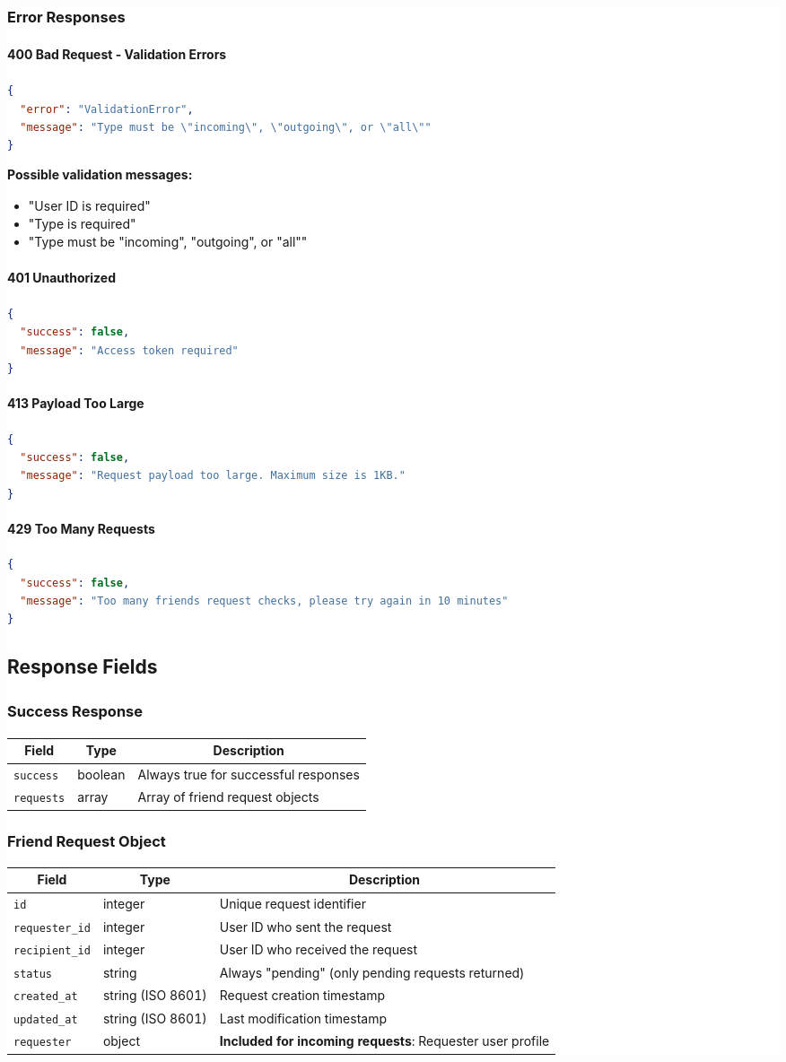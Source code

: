 ### Error Responses

#### 400 Bad Request - Validation Errors
```json
{
  "error": "ValidationError",
  "message": "Type must be \"incoming\", \"outgoing\", or \"all\""
}
```

**Possible validation messages:**
- "User ID is required"
- "Type is required"
- "Type must be \"incoming\", \"outgoing\", or \"all\""

#### 401 Unauthorized
```json
{
  "success": false,
  "message": "Access token required"
}
```

#### 413 Payload Too Large
```json
{
  "success": false,
  "message": "Request payload too large. Maximum size is 1KB."
}
```

#### 429 Too Many Requests
```json
{
  "success": false,
  "message": "Too many friends request checks, please try again in 10 minutes"
}
```

## Response Fields

### Success Response
| Field | Type | Description |
|-------|------|-------------|
| `success` | boolean | Always true for successful responses |
| `requests` | array | Array of friend request objects |

### Friend Request Object
| Field | Type | Description |
|-------|------|-------------|
| `id` | integer | Unique request identifier |
| `requester_id` | integer | User ID who sent the request |
| `recipient_id` | integer | User ID who received the request |
| `status` | string | Always "pending" (only pending requests returned) |
| `created_at` | string (ISO 8601) | Request creation timestamp |
| `updated_at` | string (ISO 8601) | Last modification timestamp |
| `requester` | object | **Included for incoming requests**: Requester user profile |